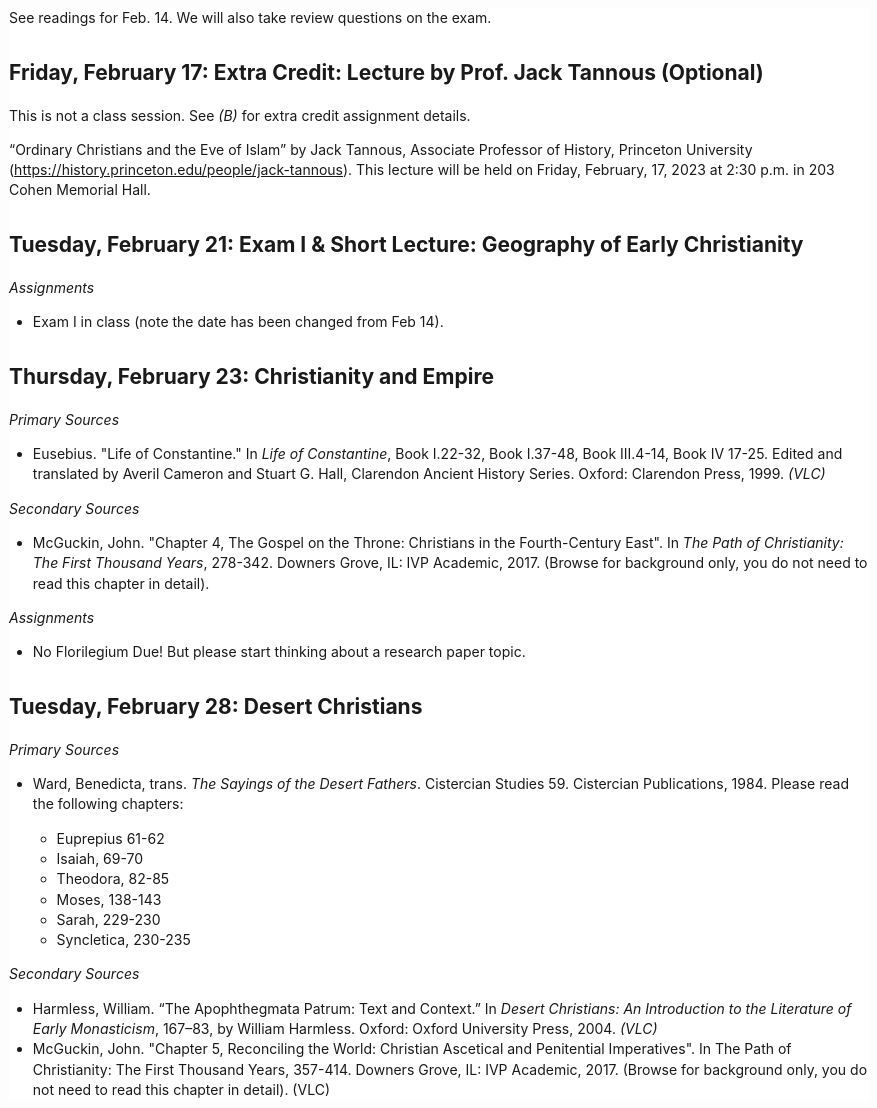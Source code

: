 See readings for Feb. 14. We will also take review questions on the exam.

##	Friday, February 17:	Extra Credit: Lecture by Prof. Jack Tannous (Optional)
This is not a class session. See *(B)* for extra credit assignment details.

“Ordinary Christians and the Eve of Islam” by Jack Tannous, Associate Professor of History, Princeton University (https://history.princeton.edu/people/jack-tannous). This lecture will be held on Friday, February, 17, 2023 at 2:30 p.m. in 203 Cohen Memorial Hall.

##	Tuesday, February 21: Exam I & Short Lecture: Geography of Early Christianity

*Assignments*

- Exam I in class (note the date has been changed from Feb 14).

##	Thursday, February 23:	Christianity and Empire
*Primary Sources*

- Eusebius. "Life of Constantine." In *Life of Constantine*,  Book I.22-32, Book I.37-48, Book III.4-14, Book IV 17-25. Edited and translated by Averil Cameron and Stuart G. Hall, Clarendon Ancient History Series. Oxford: Clarendon Press, 1999. *(VLC)*

*Secondary Sources*

- McGuckin, John. "Chapter 4, The Gospel on the Throne: Christians in the Fourth-Century East". In *The Path of Christianity: The First Thousand Years*, 278-342. Downers Grove, IL: IVP Academic, 2017. (Browse for background only, you do not need to read this chapter in detail).

*Assignments*

- No Florilegium Due! But please start thinking about a research paper topic.

##	Tuesday, February 28:	Desert Christians

*Primary Sources*

- Ward, Benedicta, trans. *The Sayings of the Desert Fathers*. Cistercian Studies 59. Cistercian Publications, 1984. Please read the following chapters:

	* Euprepius 61-62
	* Isaiah, 69-70
	* Theodora, 82-85
	* Moses, 138-143
	* Sarah, 229-230
	* Syncletica, 230-235

*Secondary Sources*

- Harmless, William. “The Apophthegmata Patrum: Text and Context.” In *Desert Christians: An Introduction to the Literature of Early Monasticism*, 167–83, by William Harmless. Oxford: Oxford University Press, 2004. *(VLC)*
- McGuckin, John. "Chapter 5, Reconciling the World: Christian Ascetical and Penitential Imperatives". In The Path of Christianity: The First Thousand Years, 357-414. Downers Grove, IL: IVP Academic, 2017. (Browse for background only, you do not need to read this chapter in detail). (VLC)
